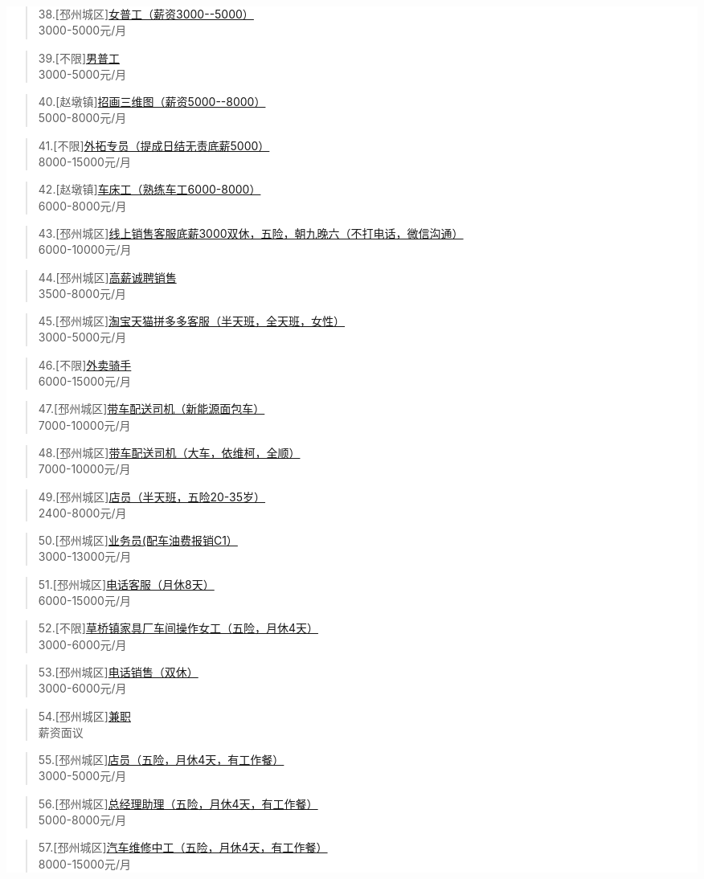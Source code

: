 >38.[邳州城区][女普工（薪资3000--5000）](https://www.pizhouzhipin.com/job/27620)<br>
>3000-5000元/月

>39.[不限][男普工](https://www.pizhouzhipin.com/job/27696)<br>
>3000-5000元/月

>40.[赵墩镇][招画三维图（薪资5000--8000）](https://www.pizhouzhipin.com/job/27079)<br>
>5000-8000元/月

>41.[不限][外拓专员（提成日结无责底薪5000）](https://www.pizhouzhipin.com/job/23251)<br>
>8000-15000元/月

>42.[赵墩镇][车床工（熟练车工6000-8000）](https://www.pizhouzhipin.com/job/25259)<br>
>6000-8000元/月

>43.[邳州城区][线上销售客服底薪3000双休，五险，朝九晚六（不打电话，微信沟通）](https://www.pizhouzhipin.com/job/25681)<br>
>6000-10000元/月

>44.[邳州城区][高薪诚聘销售](https://www.pizhouzhipin.com/job/26584)<br>
>3500-8000元/月

>45.[邳州城区][淘宝天猫拼多多客服（半天班，全天班，女性）](https://www.pizhouzhipin.com/job/26064)<br>
>3000-5000元/月

>46.[不限][外卖骑手](https://www.pizhouzhipin.com/job/26835)<br>
>6000-15000元/月

>47.[邳州城区][带车配送司机（新能源面包车）](https://www.pizhouzhipin.com/job/27381)<br>
>7000-10000元/月

>48.[邳州城区][带车配送司机（大车，依维柯，全顺）](https://www.pizhouzhipin.com/job/17857)<br>
>7000-10000元/月

>49.[邳州城区][店员（半天班，五险20-35岁）](https://www.pizhouzhipin.com/job/25449)<br>
>2400-8000元/月

>50.[邳州城区][业务员(配车油费报销C1）](https://www.pizhouzhipin.com/job/8933)<br>
>3000-13000元/月

>51.[邳州城区][电话客服（月休8天）](https://www.pizhouzhipin.com/job/26152)<br>
>6000-15000元/月

>52.[不限][草桥镇家具厂车间操作女工（五险，月休4天）](https://www.pizhouzhipin.com/job/27260)<br>
>3000-6000元/月

>53.[邳州城区][电话销售（双休）](https://www.pizhouzhipin.com/job/26060)<br>
>3000-6000元/月

>54.[邳州城区][兼职](https://www.pizhouzhipin.com/job/27998)<br>
>薪资面议

>55.[邳州城区][店员（五险，月休4天，有工作餐）](https://www.pizhouzhipin.com/job/27997)<br>
>3000-5000元/月

>56.[邳州城区][总经理助理（五险，月休4天，有工作餐）](https://www.pizhouzhipin.com/job/27996)<br>
>5000-8000元/月

>57.[邳州城区][汽车维修中工（五险，月休4天，有工作餐）](https://www.pizhouzhipin.com/job/27994)<br>
>8000-15000元/月
